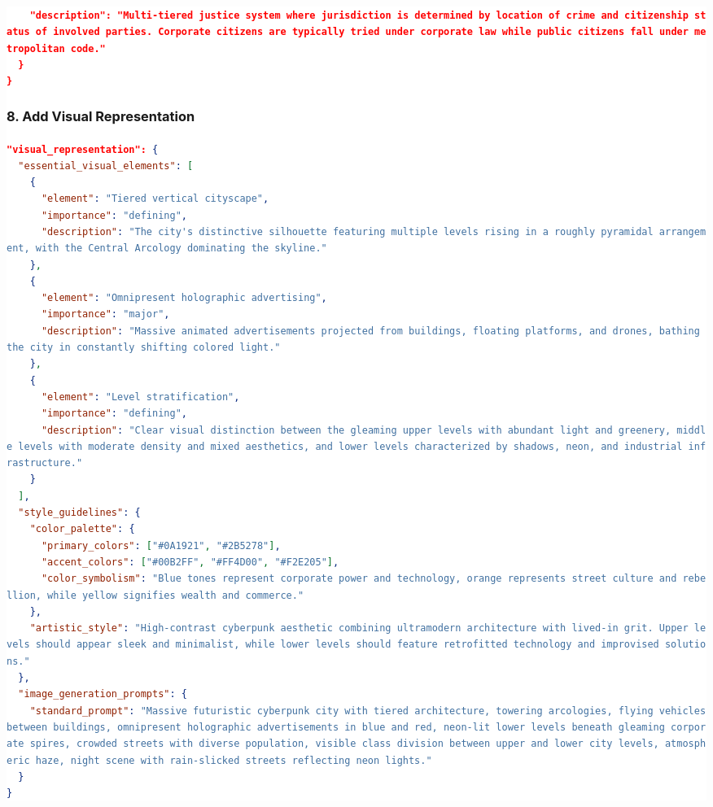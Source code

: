 ```json
    "description": "Multi-tiered justice system where jurisdiction is determined by location of crime and citizenship status of involved parties. Corporate citizens are typically tried under corporate law while public citizens fall under metropolitan code."
  }
}
```

### 8. Add Visual Representation

```json
"visual_representation": {
  "essential_visual_elements": [
    {
      "element": "Tiered vertical cityscape",
      "importance": "defining",
      "description": "The city's distinctive silhouette featuring multiple levels rising in a roughly pyramidal arrangement, with the Central Arcology dominating the skyline."
    },
    {
      "element": "Omnipresent holographic advertising",
      "importance": "major",
      "description": "Massive animated advertisements projected from buildings, floating platforms, and drones, bathing the city in constantly shifting colored light."
    },
    {
      "element": "Level stratification",
      "importance": "defining",
      "description": "Clear visual distinction between the gleaming upper levels with abundant light and greenery, middle levels with moderate density and mixed aesthetics, and lower levels characterized by shadows, neon, and industrial infrastructure."
    }
  ],
  "style_guidelines": {
    "color_palette": {
      "primary_colors": ["#0A1921", "#2B5278"],
      "accent_colors": ["#00B2FF", "#FF4D00", "#F2E205"],
      "color_symbolism": "Blue tones represent corporate power and technology, orange represents street culture and rebellion, while yellow signifies wealth and commerce."
    },
    "artistic_style": "High-contrast cyberpunk aesthetic combining ultramodern architecture with lived-in grit. Upper levels should appear sleek and minimalist, while lower levels should feature retrofitted technology and improvised solutions."
  },
  "image_generation_prompts": {
    "standard_prompt": "Massive futuristic cyberpunk city with tiered architecture, towering arcologies, flying vehicles between buildings, omnipresent holographic advertisements in blue and red, neon-lit lower levels beneath gleaming corporate spires, crowded streets with diverse population, visible class division between upper and lower city levels, atmospheric haze, night scene with rain-slicked streets reflecting neon lights."
  }
}
```
